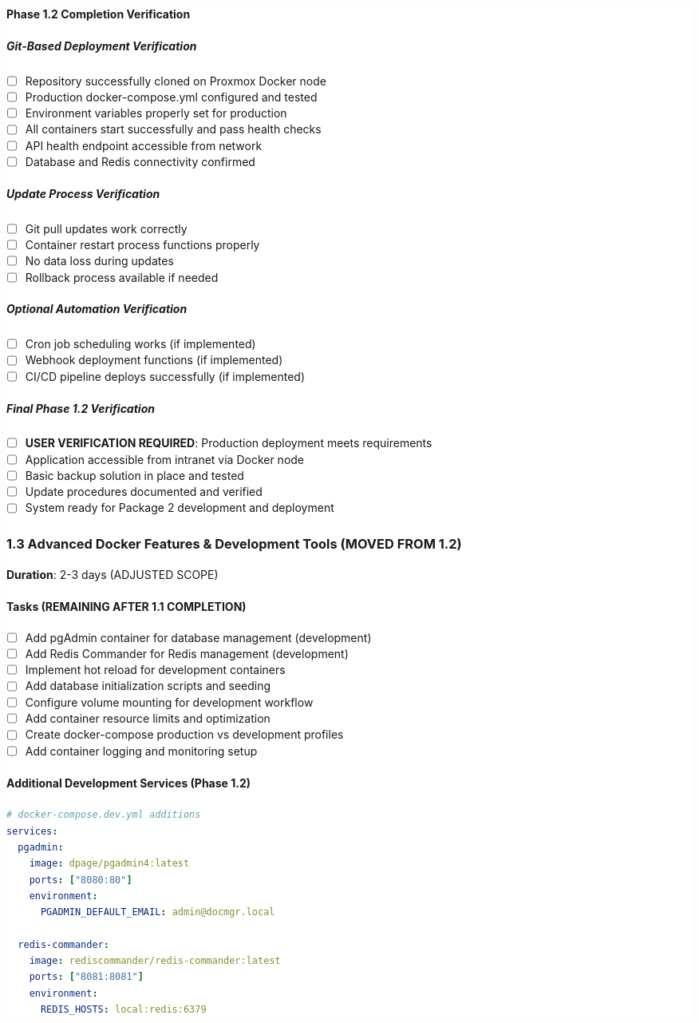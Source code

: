#### Phase 1.2 Completion Verification

##### Git-Based Deployment Verification
- [ ] Repository successfully cloned on Proxmox Docker node
- [ ] Production docker-compose.yml configured and tested
- [ ] Environment variables properly set for production
- [ ] All containers start successfully and pass health checks
- [ ] API health endpoint accessible from network
- [ ] Database and Redis connectivity confirmed

##### Update Process Verification
- [ ] Git pull updates work correctly
- [ ] Container restart process functions properly
- [ ] No data loss during updates
- [ ] Rollback process available if needed

##### Optional Automation Verification
- [ ] Cron job scheduling works (if implemented)
- [ ] Webhook deployment functions (if implemented)
- [ ] CI/CD pipeline deploys successfully (if implemented)

##### Final Phase 1.2 Verification
- [ ] **USER VERIFICATION REQUIRED**: Production deployment meets requirements
- [ ] Application accessible from intranet via Docker node
- [ ] Basic backup solution in place and tested
- [ ] Update procedures documented and verified
- [ ] System ready for Package 2 development and deployment

### 1.3 Advanced Docker Features & Development Tools (MOVED FROM 1.2)
**Duration**: 2-3 days (ADJUSTED SCOPE)

#### Tasks (REMAINING AFTER 1.1 COMPLETION)
- [ ] Add pgAdmin container for database management (development)
- [ ] Add Redis Commander for Redis management (development)  
- [ ] Implement hot reload for development containers
- [ ] Add database initialization scripts and seeding
- [ ] Configure volume mounting for development workflow
- [ ] Add container resource limits and optimization
- [ ] Create docker-compose production vs development profiles
- [ ] Add container logging and monitoring setup

#### Additional Development Services (Phase 1.2)
```yaml
# docker-compose.dev.yml additions
services:
  pgadmin:
    image: dpage/pgadmin4:latest
    ports: ["8080:80"]
    environment:
      PGADMIN_DEFAULT_EMAIL: admin@docmgr.local
      
  redis-commander:
    image: rediscommander/redis-commander:latest
    ports: ["8081:8081"]
    environment:
      REDIS_HOSTS: local:redis:6379
```
